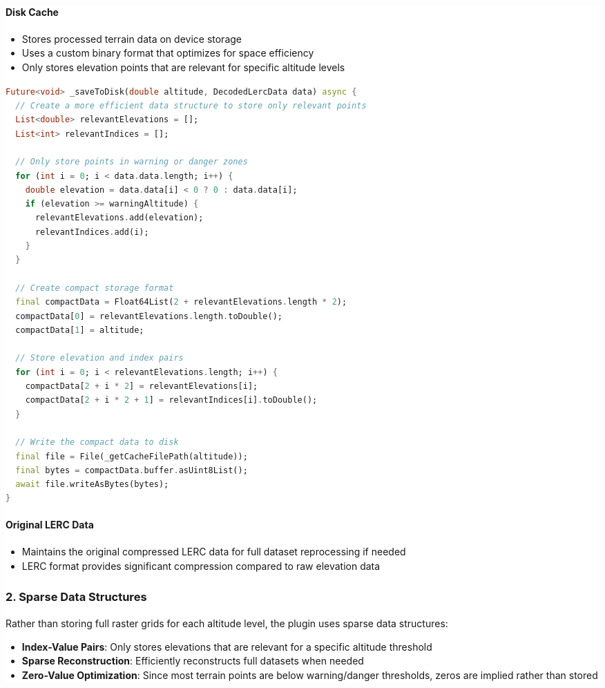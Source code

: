 #### Disk Cache

- Stores processed terrain data on device storage
- Uses a custom binary format that optimizes for space efficiency
- Only stores elevation points that are relevant for specific altitude levels

```dart
Future<void> _saveToDisk(double altitude, DecodedLercData data) async {
  // Create a more efficient data structure to store only relevant points
  List<double> relevantElevations = [];
  List<int> relevantIndices = [];
  
  // Only store points in warning or danger zones
  for (int i = 0; i < data.data.length; i++) {
    double elevation = data.data[i] < 0 ? 0 : data.data[i];
    if (elevation >= warningAltitude) {
      relevantElevations.add(elevation);
      relevantIndices.add(i);
    }
  }
  
  // Create compact storage format
  final compactData = Float64List(2 + relevantElevations.length * 2);
  compactData[0] = relevantElevations.length.toDouble();
  compactData[1] = altitude;
  
  // Store elevation and index pairs
  for (int i = 0; i < relevantElevations.length; i++) {
    compactData[2 + i * 2] = relevantElevations[i];
    compactData[2 + i * 2 + 1] = relevantIndices[i].toDouble();
  }
  
  // Write the compact data to disk
  final file = File(_getCacheFilePath(altitude));
  final bytes = compactData.buffer.asUint8List();
  await file.writeAsBytes(bytes);
}
```

#### Original LERC Data

- Maintains the original compressed LERC data for full dataset reprocessing if needed
- LERC format provides significant compression compared to raw elevation data

### 2. Sparse Data Structures

Rather than storing full raster grids for each altitude level, the plugin uses sparse data structures:

- **Index-Value Pairs**: Only stores elevations that are relevant for a specific altitude threshold
- **Sparse Reconstruction**: Efficiently reconstructs full datasets when needed
- **Zero-Value Optimization**: Since most terrain points are below warning/danger thresholds, zeros are implied rather than stored
